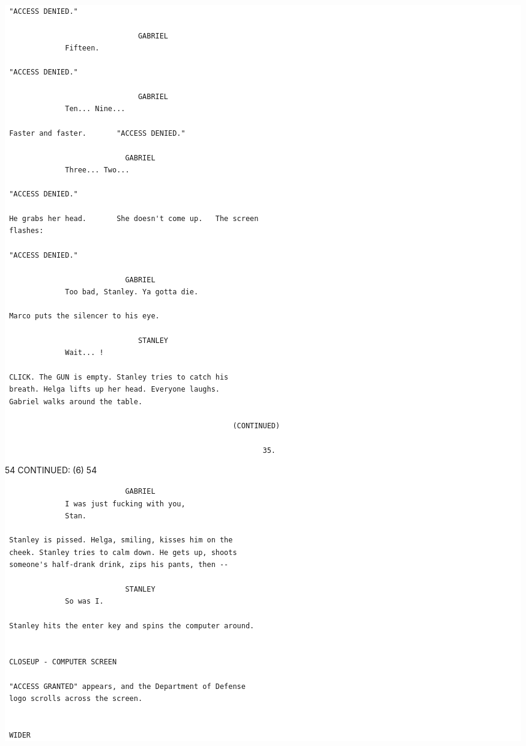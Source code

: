      "ACCESS DENIED."

                                   GABRIEL
                  Fifteen.

     "ACCESS DENIED."

                                   GABRIEL
                  Ten... Nine...

     Faster and faster.       "ACCESS DENIED."

                                GABRIEL
                  Three... Two...

     "ACCESS DENIED."

     He grabs her head.       She doesn't come up.   The screen
     flashes:

     "ACCESS DENIED."

                                GABRIEL
                  Too bad, Stanley. Ya gotta die.

     Marco puts the silencer to his eye.

                                   STANLEY
                  Wait... !

     CLICK. The GUN is empty. Stanley tries to catch his
     breath. Helga lifts up her head. Everyone laughs.
     Gabriel walks around the table.

                                                         (CONTINUED)

                                                                35.

54   CONTINUED:    (6)                                                54

                                GABRIEL
                  I was just fucking with you,
                  Stan.

     Stanley is pissed. Helga, smiling, kisses him on the
     cheek. Stanley tries to calm down. He gets up, shoots
     someone's half-drank drink, zips his pants, then --

                                STANLEY
                  So was I.

     Stanley hits the enter key and spins the computer around.


     CLOSEUP - COMPUTER SCREEN

     "ACCESS GRANTED" appears, and the Department of Defense
     logo scrolls across the screen.


     WIDER
